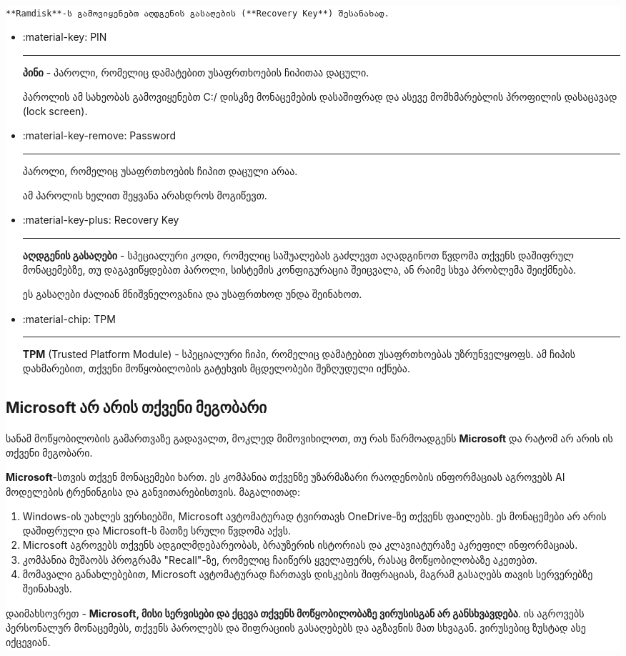     **Ramdisk**-ს გამოვიყენებთ აღდგენის გასაღების (**Recovery Key**) შესანახად.

- :material-key: PIN

    ---
    **პინი** - პაროლი, რომელიც დამატებით უსაფრთხოების ჩიპითაა დაცული.

    პაროლის ამ სახეობას გამოვიყენებთ C:/ დისკზე მონაცემების დასაშიფრად და ასევე მომხმარებლის
    პროფილის დასაცავად (lock screen).

- :material-key-remove: Password

    ---

    პაროლი, რომელიც უსაფრთხოების ჩიპით დაცული არაა.

    ამ პაროლის ხელით შეყვანა არასდროს მოგიწევთ.


- :material-key-plus: Recovery Key

    ---
    **აღდგენის გასაღები** - სპეციალური კოდი, რომელიც საშუალებას გაძლევთ აღადგინოთ წვდომა თქვენს
    დაშიფრულ მონაცემებზე, თუ დაგავიწყდებათ პაროლი, სისტემის კონფიგურაცია შეიცვალა, ან რაიმე
    სხვა პრობლემა შეიქმნება. 

    ეს გასაღები ძალიან მნიშვნელოვანია და უსაფრთხოდ უნდა შეინახოთ.

- :material-chip: TPM

    ---
    **TPM** (Trusted Platform Module) - სპეციალური ჩიპი, რომელიც დამატებით უსაფრთხოებას
    უზრუნველყოფს. ამ ჩიპის დახმარებით, თქვენი მოწყობილობის გატეხვის მცდელობები შეზღუდული
    იქნება.



</div>

## Microsoft არ არის თქვენი მეგობარი

სანამ მოწყობილობის გამართვაზე გადავალთ, მოკლედ მიმოვიხილოთ, თუ რას წარმოადგენს **Microsoft**
და რატომ არ არის ის თქვენი მეგობარი.

**Microsoft**-სთვის თქვენ მონაცემები ხართ. ეს კომპანია თქვენზე უზარმაზარი რაოდენობის
ინფორმაციას აგროვებს AI მოდელების ტრენინგისა და განვითარებისთვის. მაგალითად:

1. Windows-ის უახლეს ვერსიებში, Microsoft ავტომატურად ტვირთავს OneDrive-ზე თქვენს ფაილებს. 
    ეს მონაცემები არ არის დაშიფრული და Microsoft-ს მათზე სრული წვდომა აქვს.
2. Microsoft აგროვებს თქვენს ადგილმდებარეობას, ბრაუზერის ისტორიას და კლავიატურაზე აკრეფილ ინფორმაციას.
3. კომპანია მუშაობს პროგრამა "Recall"-ზე, რომელიც ჩაიწერს ყველაფერს, რასაც მოწყობილობაზე აკეთებთ.
4. მომავალი განახლებებით, Microsoft ავტომატურად ჩართავს დისკების შიფრაციას, მაგრამ
    გასაღებს თავის სერვერებზე შეინახავს.

დაიმახსოვრეთ - **Microsoft, მისი სერვისები და ქცევა თქვენს მოწყობილობაზე ვირუსისგან არ განსხვავდება**.
ის აგროვებს პერსონალურ მონაცემებს, თქვენს პაროლებს და შიფრაციის გასაღებებს და აგზავნის მათ
სხვაგან. ვირუსებიც ზუსტად ასე იქცევიან. 
